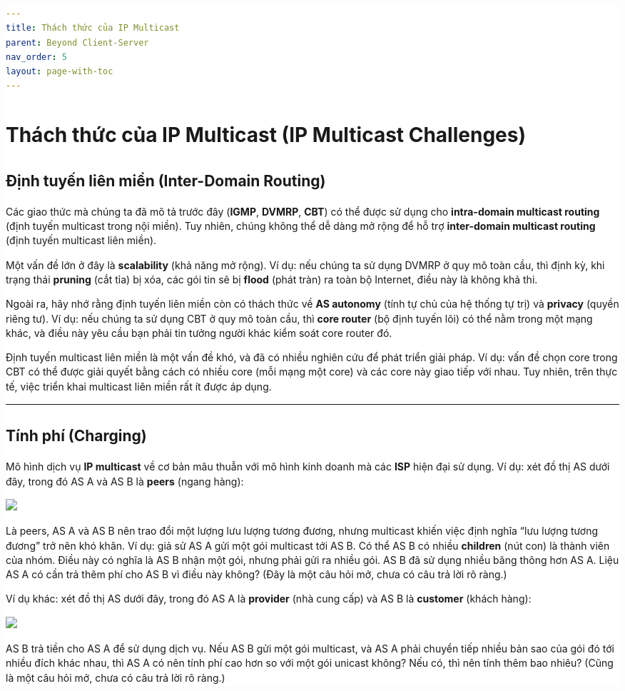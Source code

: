 ```yaml
---
title: Thách thức của IP Multicast
parent: Beyond Client-Server
nav_order: 5
layout: page-with-toc
---
```


# **Thách thức của IP Multicast** (IP Multicast Challenges)

## **Định tuyến liên miền** (Inter-Domain Routing)

Các giao thức mà chúng ta đã mô tả trước đây (**IGMP**, **DVMRP**, **CBT**) có thể được sử dụng cho **intra-domain multicast routing** (định tuyến multicast trong nội miền). Tuy nhiên, chúng không thể dễ dàng mở rộng để hỗ trợ **inter-domain multicast routing** (định tuyến multicast liên miền).

Một vấn đề lớn ở đây là **scalability** (khả năng mở rộng). Ví dụ: nếu chúng ta sử dụng DVMRP ở quy mô toàn cầu, thì định kỳ, khi trạng thái **pruning** (cắt tỉa) bị xóa, các gói tin sẽ bị **flood** (phát tràn) ra toàn bộ Internet, điều này là không khả thi.

Ngoài ra, hãy nhớ rằng định tuyến liên miền còn có thách thức về **AS autonomy** (tính tự chủ của hệ thống tự trị) và **privacy** (quyền riêng tư). Ví dụ: nếu chúng ta sử dụng CBT ở quy mô toàn cầu, thì **core router** (bộ định tuyến lõi) có thể nằm trong một mạng khác, và điều này yêu cầu bạn phải tin tưởng người khác kiểm soát core router đó.

Định tuyến multicast liên miền là một vấn đề khó, và đã có nhiều nghiên cứu để phát triển giải pháp. Ví dụ: vấn đề chọn core trong CBT có thể được giải quyết bằng cách có nhiều core (mỗi mạng một core) và các core này giao tiếp với nhau. Tuy nhiên, trên thực tế, việc triển khai multicast liên miền rất ít được áp dụng.

---

## **Tính phí** (Charging)

Mô hình dịch vụ **IP multicast** về cơ bản mâu thuẫn với mô hình kinh doanh mà các **ISP** hiện đại sử dụng. Ví dụ: xét đồ thị AS dưới đây, trong đó AS A và AS B là **peers** (ngang hàng):

<img width="400px" src="/assets/beyond-client-server/7-048-multicast-charging-1.png">

Là peers, AS A và AS B nên trao đổi một lượng lưu lượng tương đương, nhưng multicast khiến việc định nghĩa “lưu lượng tương đương” trở nên khó khăn. Ví dụ: giả sử AS A gửi một gói multicast tới AS B. Có thể AS B có nhiều **children** (nút con) là thành viên của nhóm. Điều này có nghĩa là AS B nhận một gói, nhưng phải gửi ra nhiều gói. AS B đã sử dụng nhiều băng thông hơn AS A. Liệu AS A có cần trả thêm phí cho AS B vì điều này không? (Đây là một câu hỏi mở, chưa có câu trả lời rõ ràng.)

Ví dụ khác: xét đồ thị AS dưới đây, trong đó AS A là **provider** (nhà cung cấp) và AS B là **customer** (khách hàng):

<img width="200px" src="/assets/beyond-client-server/7-049-multicast-charging-2.png">

AS B trả tiền cho AS A để sử dụng dịch vụ. Nếu AS B gửi một gói multicast, và AS A phải chuyển tiếp nhiều bản sao của gói đó tới nhiều đích khác nhau, thì AS A có nên tính phí cao hơn so với một gói unicast không? Nếu có, thì nên tính thêm bao nhiêu? (Cũng là một câu hỏi mở, chưa có câu trả lời rõ ràng.)
